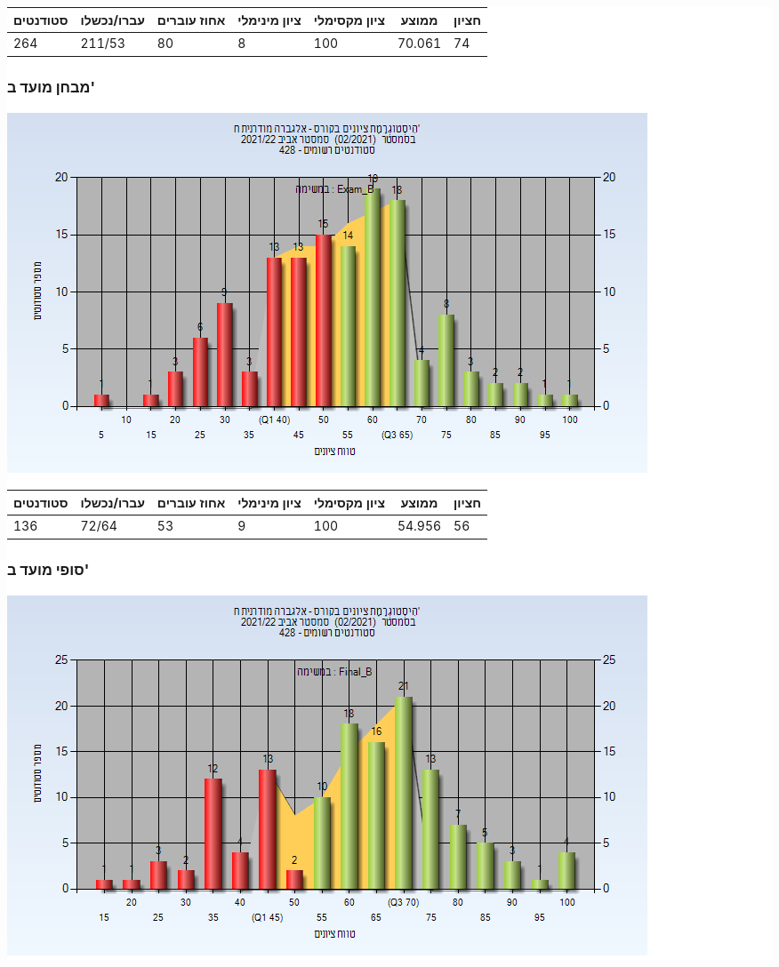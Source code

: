 | סטודנטים | עברו/נכשלו | אחוז עוברים | ציון מינימלי | ציון מקסימלי | ממוצע | חציון |
| ---- | ---- | ---- | ---- | ---- | ---- | ---- |
| 264 | 211/53 | 80 | 8 | 100 | 70.061 | 74 |

<h3 id="202102-Exam_B">מבחן מועד ב'</h3>

![202102 Exam_B](202102/Exam_B.png)

| סטודנטים | עברו/נכשלו | אחוז עוברים | ציון מינימלי | ציון מקסימלי | ממוצע | חציון |
| ---- | ---- | ---- | ---- | ---- | ---- | ---- |
| 136 | 72/64 | 53 | 9 | 100 | 54.956 | 56 |

<h3 id="202102-Final_B">סופי מועד ב'</h3>

![202102 Final_B](202102/Final_B.png)
